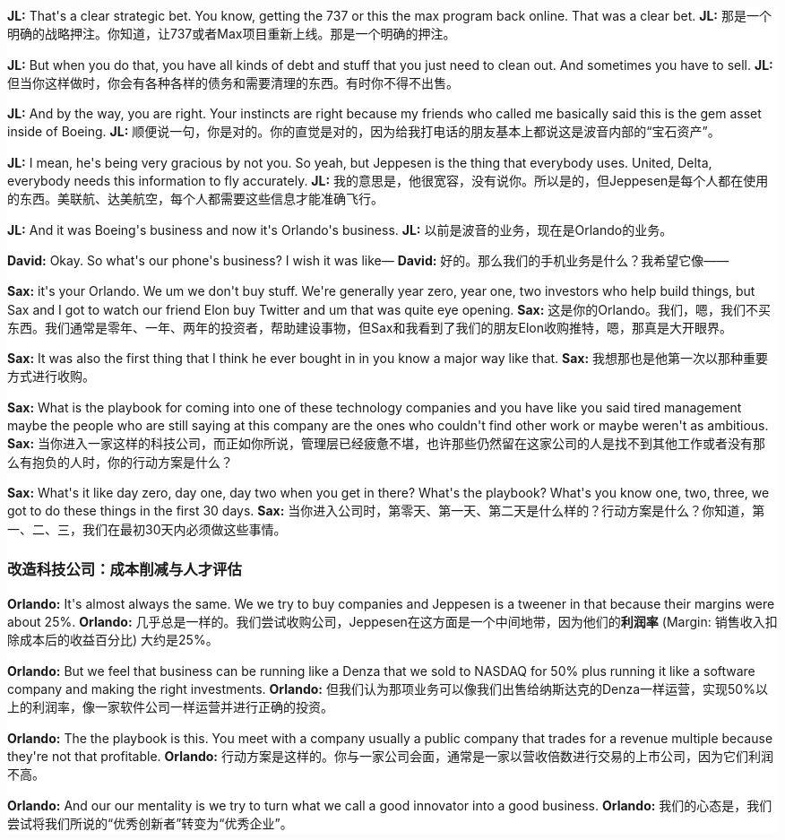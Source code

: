 **JL:** That's a clear strategic bet. You know, getting the 737 or this the max program back online. That was a clear bet.
**JL:** 那是一个明确的战略押注。你知道，让737或者Max项目重新上线。那是一个明确的押注。

**JL:** But when you do that, you have all kinds of debt and stuff that you just need to clean out. And sometimes you have to sell.
**JL:** 但当你这样做时，你会有各种各样的债务和需要清理的东西。有时你不得不出售。

**JL:** And by the way, you are right. Your instincts are right because my friends who called me basically said this is the gem asset inside of Boeing.
**JL:** 顺便说一句，你是对的。你的直觉是对的，因为给我打电话的朋友基本上都说这是波音内部的“宝石资产”。

**JL:** I mean, he's being very gracious by not you. So yeah, but Jeppesen is the thing that everybody uses. United, Delta, everybody needs this information to fly accurately.
**JL:** 我的意思是，他很宽容，没有说你。所以是的，但Jeppesen是每个人都在使用的东西。美联航、达美航空，每个人都需要这些信息才能准确飞行。

**JL:** And it was Boeing's business and now it's Orlando's business.
**JL:** 以前是波音的业务，现在是Orlando的业务。

**David:** Okay. So what's our phone's business? I wish it was like—
**David:** 好的。那么我们的手机业务是什么？我希望它像——

**Sax:** it's your Orlando. We um we don't buy stuff. We're generally year zero, year one, two investors who help build things, but Sax and I got to watch our friend Elon buy Twitter and um that was quite eye opening.
**Sax:** 这是你的Orlando。我们，嗯，我们不买东西。我们通常是零年、一年、两年的投资者，帮助建设事物，但Sax和我看到了我们的朋友Elon收购推特，嗯，那真是大开眼界。

**Sax:** It was also the first thing that I think he ever bought in in you know a major way like that.
**Sax:** 我想那也是他第一次以那种重要方式进行收购。

**Sax:** What is the playbook for coming into one of these technology companies and you have like you said tired management maybe the people who are still saying at this company are the ones who couldn't find other work or maybe weren't as ambitious.
**Sax:** 当你进入一家这样的科技公司，而正如你所说，管理层已经疲惫不堪，也许那些仍然留在这家公司的人是找不到其他工作或者没有那么有抱负的人时，你的行动方案是什么？

**Sax:** What's it like day zero, day one, day two when you get in there? What's the playbook? What's you know one, two, three, we got to do these things in the first 30 days.
**Sax:** 当你进入公司时，第零天、第一天、第二天是什么样的？行动方案是什么？你知道，第一、二、三，我们在最初30天内必须做这些事情。

### 改造科技公司：成本削减与人才评估

**Orlando:** It's almost always the same. We we try to buy companies and Jeppesen is a tweener in that because their margins were about 25%.
**Orlando:** 几乎总是一样的。我们尝试收购公司，Jeppesen在这方面是一个中间地带，因为他们的**利润率** (Margin: 销售收入扣除成本后的收益百分比) 大约是25%。

**Orlando:** But we feel that business can be running like a Denza that we sold to NASDAQ for 50% plus running it like a software company and making the right investments.
**Orlando:** 但我们认为那项业务可以像我们出售给纳斯达克的Denza一样运营，实现50%以上的利润率，像一家软件公司一样运营并进行正确的投资。

**Orlando:** The the playbook is this. You meet with a company usually a public company that trades for a revenue multiple because they're not that profitable.
**Orlando:** 行动方案是这样的。你与一家公司会面，通常是一家以营收倍数进行交易的上市公司，因为它们利润不高。

**Orlando:** And our our mentality is we try to turn what we call a good innovator into a good business.
**Orlando:** 我们的心态是，我们尝试将我们所说的“优秀创新者”转变为“优秀企业”。
